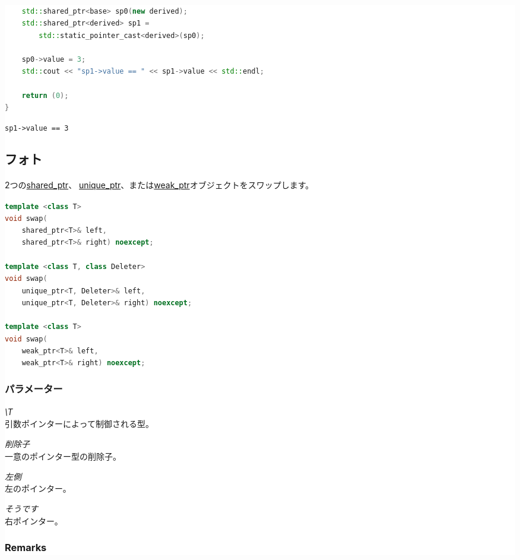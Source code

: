 ```cpp
    std::shared_ptr<base> sp0(new derived);
    std::shared_ptr<derived> sp1 =
        std::static_pointer_cast<derived>(sp0);

    sp0->value = 3;
    std::cout << "sp1->value == " << sp1->value << std::endl;

    return (0);
}
```

```Output
sp1->value == 3
```

## <a name="swap"></a>フォト

2つの[shared_ptr](shared-ptr-class.md)、 [unique_ptr](unique-ptr-class.md)、または[weak_ptr](weak-ptr-class.md)オブジェクトをスワップします。

```cpp
template <class T>
void swap(
    shared_ptr<T>& left,
    shared_ptr<T>& right) noexcept;

template <class T, class Deleter>
void swap(
    unique_ptr<T, Deleter>& left,
    unique_ptr<T, Deleter>& right) noexcept;

template <class T>
void swap(
    weak_ptr<T>& left,
    weak_ptr<T>& right) noexcept;

```

### <a name="parameters"></a>パラメーター

*\T*\
引数ポインターによって制御される型。

*削除子*\
一意のポインター型の削除子。

*左側*\
左のポインター。

*そうです*\
右ポインター。

### <a name="remarks"></a>Remarks
